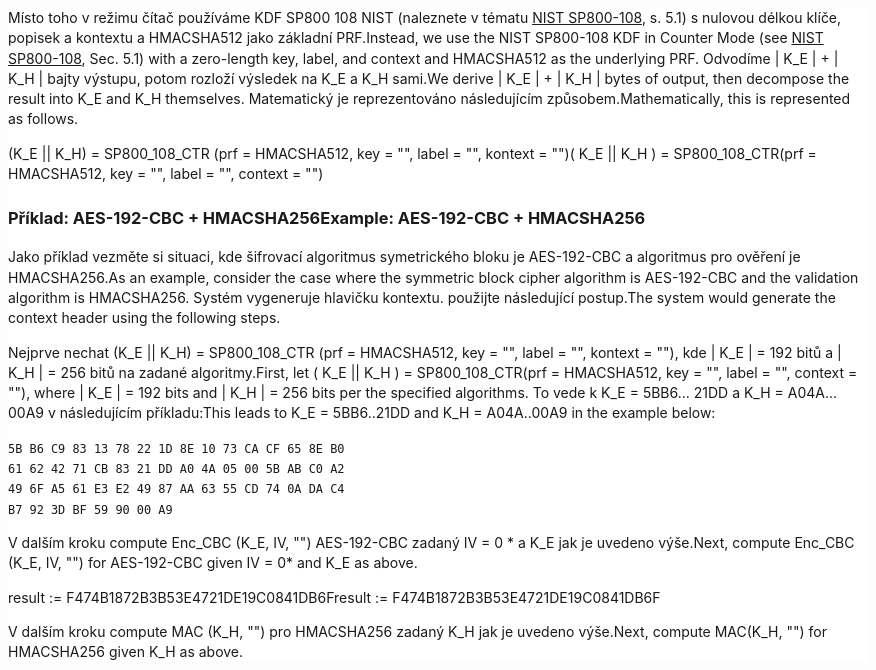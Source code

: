 <span data-ttu-id="d53f5-138">Místo toho v režimu čítač používáme KDF SP800 108 NIST (naleznete v tématu [NIST SP800-108](http://nvlpubs.nist.gov/nistpubs/Legacy/SP/nistspecialpublication800-108.pdf), s. 5.1) s nulovou délkou klíče, popisek a kontextu a HMACSHA512 jako základní PRF.</span><span class="sxs-lookup"><span data-stu-id="d53f5-138">Instead, we use the NIST SP800-108 KDF in Counter Mode (see [NIST SP800-108](http://nvlpubs.nist.gov/nistpubs/Legacy/SP/nistspecialpublication800-108.pdf), Sec. 5.1) with a zero-length key, label, and context and HMACSHA512 as the underlying PRF.</span></span> <span data-ttu-id="d53f5-139">Odvodíme | K_E | + | K_H | bajty výstupu, potom rozloží výsledek na K_E a K_H sami.</span><span class="sxs-lookup"><span data-stu-id="d53f5-139">We derive | K_E | + | K_H | bytes of output, then decompose the result into K_E and K_H themselves.</span></span> <span data-ttu-id="d53f5-140">Matematický je reprezentováno následujícím způsobem.</span><span class="sxs-lookup"><span data-stu-id="d53f5-140">Mathematically, this is represented as follows.</span></span>

<span data-ttu-id="d53f5-141">(K_E || K_H) = SP800_108_CTR (prf = HMACSHA512, key = "", label = "", kontext = "")</span><span class="sxs-lookup"><span data-stu-id="d53f5-141">( K_E || K_H ) = SP800_108_CTR(prf = HMACSHA512, key = "", label = "", context = "")</span></span>

### <a name="example-aes-192-cbc--hmacsha256"></a><span data-ttu-id="d53f5-142">Příklad: AES-192-CBC + HMACSHA256</span><span class="sxs-lookup"><span data-stu-id="d53f5-142">Example: AES-192-CBC + HMACSHA256</span></span>

<span data-ttu-id="d53f5-143">Jako příklad vezměte si situaci, kde šifrovací algoritmus symetrického bloku je AES-192-CBC a algoritmus pro ověření je HMACSHA256.</span><span class="sxs-lookup"><span data-stu-id="d53f5-143">As an example, consider the case where the symmetric block cipher algorithm is AES-192-CBC and the validation algorithm is HMACSHA256.</span></span> <span data-ttu-id="d53f5-144">Systém vygeneruje hlavičku kontextu. použijte následující postup.</span><span class="sxs-lookup"><span data-stu-id="d53f5-144">The system would generate the context header using the following steps.</span></span>

<span data-ttu-id="d53f5-145">Nejprve nechat (K_E || K_H) = SP800_108_CTR (prf = HMACSHA512, key = "", label = "", kontext = ""), kde | K_E | = 192 bitů a | K_H | = 256 bitů na zadané algoritmy.</span><span class="sxs-lookup"><span data-stu-id="d53f5-145">First, let ( K_E || K_H ) = SP800_108_CTR(prf = HMACSHA512, key = "", label = "", context = ""), where | K_E | = 192 bits and | K_H | = 256 bits per the specified algorithms.</span></span> <span data-ttu-id="d53f5-146">To vede k K_E = 5BB6... 21DD a K_H = A04A... 00A9 v následujícím příkladu:</span><span class="sxs-lookup"><span data-stu-id="d53f5-146">This leads to K_E = 5BB6..21DD and K_H = A04A..00A9 in the example below:</span></span>

```
5B B6 C9 83 13 78 22 1D 8E 10 73 CA CF 65 8E B0
61 62 42 71 CB 83 21 DD A0 4A 05 00 5B AB C0 A2
49 6F A5 61 E3 E2 49 87 AA 63 55 CD 74 0A DA C4
B7 92 3D BF 59 90 00 A9
```

<span data-ttu-id="d53f5-147">V dalším kroku compute Enc_CBC (K_E, IV, "") AES-192-CBC zadaný IV = 0 \* a K_E jak je uvedeno výše.</span><span class="sxs-lookup"><span data-stu-id="d53f5-147">Next, compute Enc_CBC (K_E, IV, "") for AES-192-CBC given IV = 0\* and K_E as above.</span></span>

<span data-ttu-id="d53f5-148">result := F474B1872B3B53E4721DE19C0841DB6F</span><span class="sxs-lookup"><span data-stu-id="d53f5-148">result := F474B1872B3B53E4721DE19C0841DB6F</span></span>

<span data-ttu-id="d53f5-149">V dalším kroku compute MAC (K_H, "") pro HMACSHA256 zadaný K_H jak je uvedeno výše.</span><span class="sxs-lookup"><span data-stu-id="d53f5-149">Next, compute MAC(K_H, "") for HMACSHA256 given K_H as above.</span></span>
